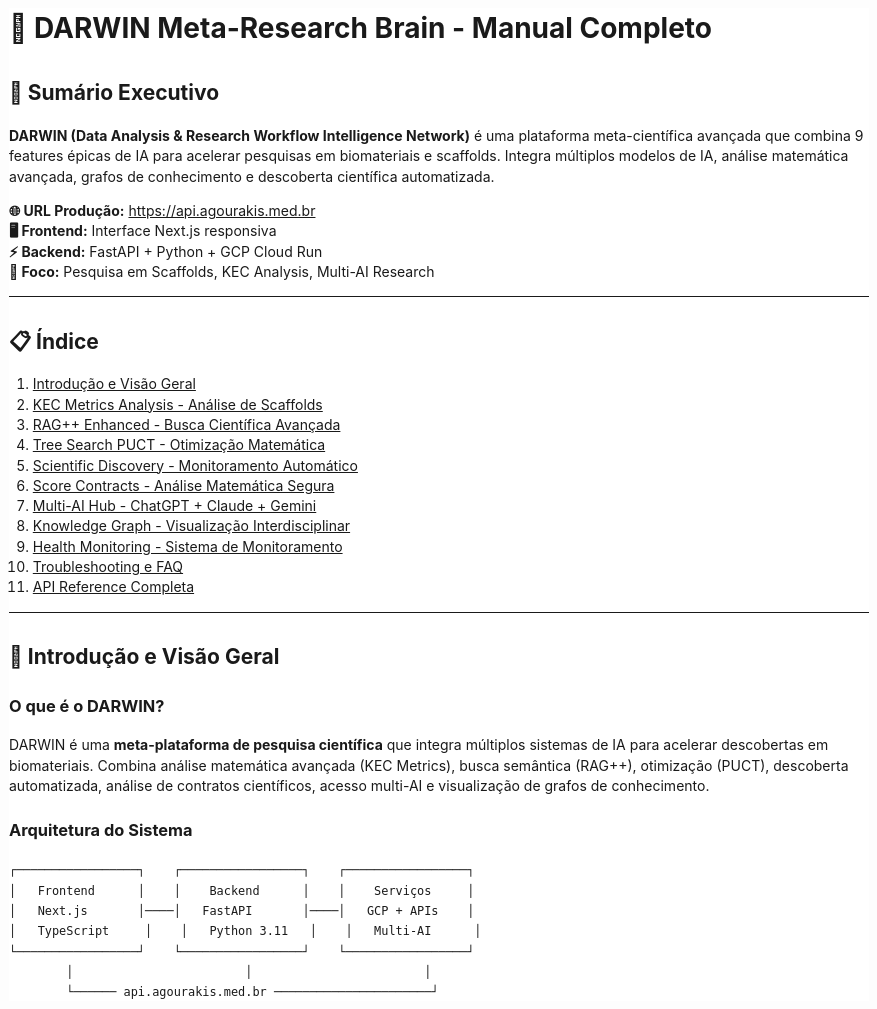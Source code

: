 # 🧠 DARWIN Meta-Research Brain - Manual Completo

## 🚀 Sumário Executivo

**DARWIN (Data Analysis & Research Workflow Intelligence Network)** é uma plataforma meta-científica avançada que combina 9 features épicas de IA para acelerar pesquisas em biomateriais e scaffolds. Integra múltiplos modelos de IA, análise matemática avançada, grafos de conhecimento e descoberta científica automatizada.

**🌐 URL Produção:** https://api.agourakis.med.br  
**🖥️ Frontend:** Interface Next.js responsiva  
**⚡ Backend:** FastAPI + Python + GCP Cloud Run  
**🎯 Foco:** Pesquisa em Scaffolds, KEC Analysis, Multi-AI Research

---

## 📋 Índice

1. [Introdução e Visão Geral](#introdução-e-visão-geral)
2. [KEC Metrics Analysis - Análise de Scaffolds](#kec-metrics-analysis)
3. [RAG++ Enhanced - Busca Científica Avançada](#rag-enhanced)
4. [Tree Search PUCT - Otimização Matemática](#tree-search-puct)
5. [Scientific Discovery - Monitoramento Automático](#scientific-discovery)
6. [Score Contracts - Análise Matemática Segura](#score-contracts)
7. [Multi-AI Hub - ChatGPT + Claude + Gemini](#multi-ai-hub)
8. [Knowledge Graph - Visualização Interdisciplinar](#knowledge-graph)
9. [Health Monitoring - Sistema de Monitoramento](#health-monitoring)
10. [Troubleshooting e FAQ](#troubleshooting)
11. [API Reference Completa](#api-reference)

---

## 🎯 Introdução e Visão Geral

### O que é o DARWIN?

DARWIN é uma **meta-plataforma de pesquisa científica** que integra múltiplos sistemas de IA para acelerar descobertas em biomateriais. Combina análise matemática avançada (KEC Metrics), busca semântica (RAG++), otimização (PUCT), descoberta automatizada, análise de contratos científicos, acesso multi-AI e visualização de grafos de conhecimento.

### Arquitetura do Sistema

```
┌─────────────────┐    ┌─────────────────┐    ┌─────────────────┐
│   Frontend      │    │    Backend      │    │    Serviços     │
│   Next.js       │────│   FastAPI       │────│   GCP + APIs    │
│   TypeScript     │    │   Python 3.11   │    │   Multi-AI      │
└─────────────────┘    └─────────────────┘    └─────────────────┘
        │                        │                        │
        └────── api.agourakis.med.br ──────────────────────┘
```

